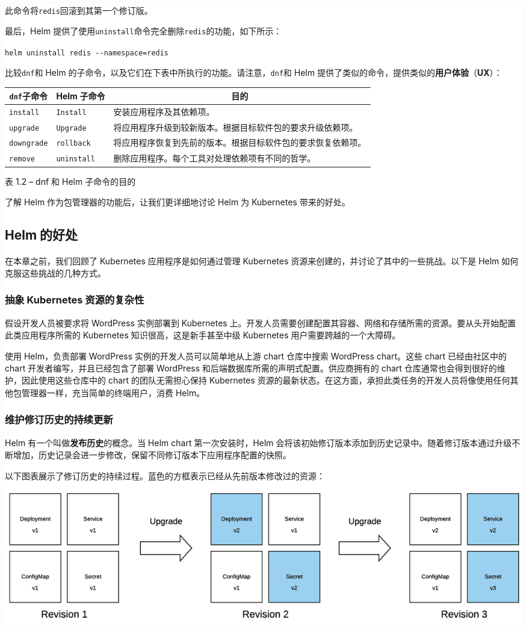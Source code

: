 此命令将`redis`回滚到其第一个修订版。

最后，Helm 提供了使用`uninstall`命令完全删除`redis`的功能，如下所示：

```
helm uninstall redis --namespace=redis
```

比较`dnf`和 Helm 的子命令，以及它们在下表中所执行的功能。请注意，`dnf`和 Helm 提供了类似的命令，提供类似的**用户体验**（**UX**）：

| `dnf`子命令 | Helm 子命令 | 目的 |
| --- | --- | --- |
| `install` | `Install` | 安装应用程序及其依赖项。 |
| `upgrade` | `Upgrade` | 将应用程序升级到较新版本。根据目标软件包的要求升级依赖项。 |
| `downgrade` | `rollback` | 将应用程序恢复到先前的版本。根据目标软件包的要求恢复依赖项。 |
| `remove` | `uninstall` | 删除应用程序。每个工具对处理依赖项有不同的哲学。 |

表 1.2 – dnf 和 Helm 子命令的目的

了解 Helm 作为包管理器的功能后，让我们更详细地讨论 Helm 为 Kubernetes 带来的好处。

## Helm 的好处

在本章之前，我们回顾了 Kubernetes 应用程序是如何通过管理 Kubernetes 资源来创建的，并讨论了其中的一些挑战。以下是 Helm 如何克服这些挑战的几种方式。

### 抽象 Kubernetes 资源的复杂性

假设开发人员被要求将 WordPress 实例部署到 Kubernetes 上。开发人员需要创建配置其容器、网络和存储所需的资源。要从头开始配置此类应用程序所需的 Kubernetes 知识很高，这是新手甚至中级 Kubernetes 用户需要跨越的一个大障碍。

使用 Helm，负责部署 WordPress 实例的开发人员可以简单地从上游 chart 仓库中搜索 WordPress chart。这些 chart 已经由社区中的 chart 开发者编写，并且已经包含了部署 WordPress 和后端数据库所需的声明式配置。供应商拥有的 chart 仓库通常也会得到很好的维护，因此使用这些仓库中的 chart 的团队无需担心保持 Kubernetes 资源的最新状态。在这方面，承担此类任务的开发人员将像使用任何其他包管理器一样，充当简单的终端用户，消费 Helm。

### 维护修订历史的持续更新

Helm 有一个叫做**发布历史**的概念。当 Helm chart 第一次安装时，Helm 会将该初始修订版本添加到历史记录中。随着修订版本通过升级不断增加，历史记录会进一步修改，保留不同修订版本下应用程序配置的快照。

以下图表展示了修订历史的持续过程。蓝色的方框表示已经从先前版本修改过的资源：

![Figure 1.3 – 修订历史的示例](img/Figure_1.3_B17979.jpg)
